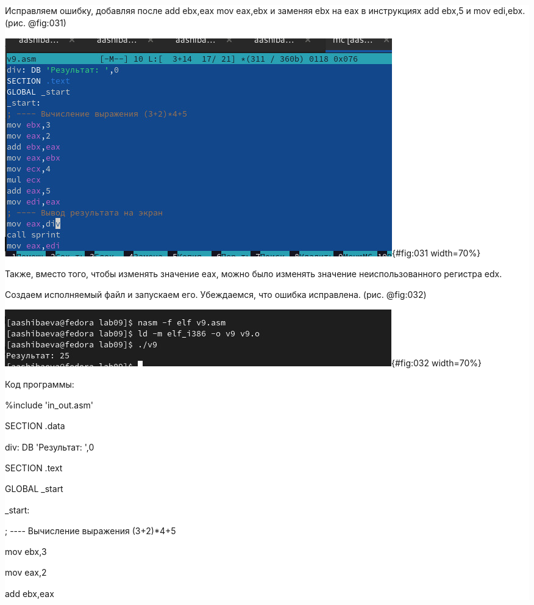 Исправляем ошибку, добавляя после add ebx,eax mov eax,ebx и заменяя ebx на eax в инструкциях add ebx,5 и mov edi,ebx. (рис. @fig:031)

![Исправление ошибки](image/31.jpg){#fig:031 width=70%}

Также, вместо того, чтобы изменять значение еах, можно было изменять значение неиспользованного регистра edx.

Создаем исполняемый файл и запускаем его. Убеждаемся, что ошибка исправлена. (рис. @fig:032)

![Ошибка исправлена](image/32.jpg){#fig:032 width=70%}

Код программы:

%include 'in_out.asm'

SECTION .data

div: DB 'Результат: ',0

SECTION .text

GLOBAL _start

_start:

; ---- Вычисление выражения (3+2)*4+5

mov ebx,3

mov eax,2

add ebx,eax
